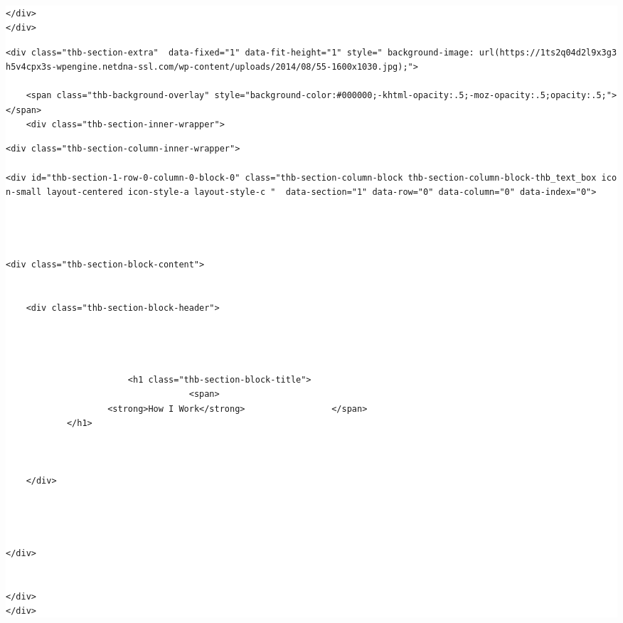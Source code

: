
	</div>
	</div>
</div>	</div>
</div>		</div>
	</div>
</section><section id="thb-section-1" class="thb-section boxed  thb-skin-light thb-skin-light thb-section-boxed">

	<div class="thb-section-extra"  data-fixed="1" data-fit-height="1" style=" background-image: url(https://1ts2q04d2l9x3g3h5v4cpx3s-wpengine.netdna-ssl.com/wp-content/uploads/2014/08/55-1600x1030.jpg);">

		<span class="thb-background-overlay" style="background-color:#000000;-khtml-opacity:.5;-moz-opacity:.5;opacity:.5;"></span>
		<div class="thb-section-inner-wrapper">

<div  id="thb-section-1-row-0" class="thb-section-row">
	<div class="thb-section-row-inner-wrapper">

<div  id="thb-section-1-row-0-column-0" class="thb-section-column thb-section-column-size-full thb-section-column-index-0 " style="">

	<div class="thb-section-column-inner-wrapper">

	<div id="thb-section-1-row-0-column-0-block-0" class="thb-section-column-block thb-section-column-block-thb_text_box icon-small layout-centered icon-style-a layout-style-c "  data-section="1" data-row="0" data-column="0" data-index="0">




	<div class="thb-section-block-content">


		<div class="thb-section-block-header">




							<h1 class="thb-section-block-title">
										<span>
						<strong>How I Work</strong>					</span>
				</h1>



		</div>




	</div>


	</div>
	</div>
</div>	</div>
</div>
<div  id="thb-section-1-row-1" class="thb-section-row">
	<div class="thb-section-row-inner-wrapper">

<div  id="thb-section-1-row-1-column-0" class="thb-section-column thb-section-column-size-one-half thb-section-column-index-0 " style="">
